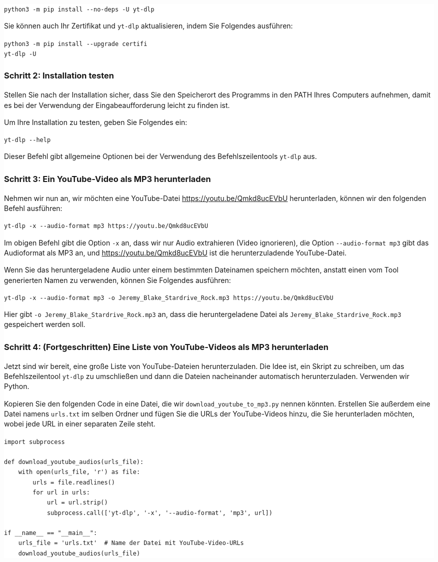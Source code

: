 ```
python3 -m pip install --no-deps -U yt-dlp
```

Sie können auch Ihr Zertifikat und `yt-dlp` aktualisieren, indem Sie Folgendes ausführen:
```
python3 -m pip install --upgrade certifi
yt-dlp -U
```

### Schritt 2: Installation testen
Stellen Sie nach der Installation sicher, dass Sie den Speicherort des Programms in den PATH Ihres Computers aufnehmen, damit es bei der Verwendung der Eingabeaufforderung leicht zu finden ist.

Um Ihre Installation zu testen, geben Sie Folgendes ein:

```
yt-dlp --help
```

Dieser Befehl gibt allgemeine Optionen bei der Verwendung des Befehlszeilentools `yt-dlp` aus.


### Schritt 3: Ein YouTube-Video als MP3 herunterladen

Nehmen wir nun an, wir möchten eine YouTube-Datei https://youtu.be/Qmkd8ucEVbU herunterladen, können wir den folgenden Befehl ausführen:

```
yt-dlp -x --audio-format mp3 https://youtu.be/Qmkd8ucEVbU
```

Im obigen Befehl gibt die Option `-x` an, dass wir nur Audio extrahieren (Video ignorieren), die Option `--audio-format mp3` gibt das Audioformat als MP3 an, und https://youtu.be/Qmkd8ucEVbU ist die herunterzuladende YouTube-Datei.

Wenn Sie das heruntergeladene Audio unter einem bestimmten Dateinamen speichern möchten, anstatt einen vom Tool generierten Namen zu verwenden, können Sie Folgendes ausführen:
```
yt-dlp -x --audio-format mp3 -o Jeremy_Blake_Stardrive_Rock.mp3 https://youtu.be/Qmkd8ucEVbU
```

Hier gibt `-o Jeremy_Blake_Stardrive_Rock.mp3` an, dass die heruntergeladene Datei als `Jeremy_Blake_Stardrive_Rock.mp3` gespeichert werden soll.

### Schritt 4: (Fortgeschritten) Eine Liste von YouTube-Videos als MP3 herunterladen

Jetzt sind wir bereit, eine große Liste von YouTube-Dateien herunterzuladen. Die Idee ist, ein Skript zu schreiben, um das Befehlszeilentool `yt-dlp` zu umschließen und dann die Dateien nacheinander automatisch herunterzuladen. Verwenden wir Python.

Kopieren Sie den folgenden Code in eine Datei, die wir `download_youtube_to_mp3.py` nennen könnten. Erstellen Sie außerdem eine Datei namens `urls.txt` im selben Ordner und fügen Sie die URLs der YouTube-Videos hinzu, die Sie herunterladen möchten, wobei jede URL in einer separaten Zeile steht.

```
import subprocess

def download_youtube_audios(urls_file):
    with open(urls_file, 'r') as file:
        urls = file.readlines()
        for url in urls:
            url = url.strip()
            subprocess.call(['yt-dlp', '-x', '--audio-format', 'mp3', url])

if __name__ == "__main__":
    urls_file = 'urls.txt'  # Name der Datei mit YouTube-Video-URLs
    download_youtube_audios(urls_file)
```
